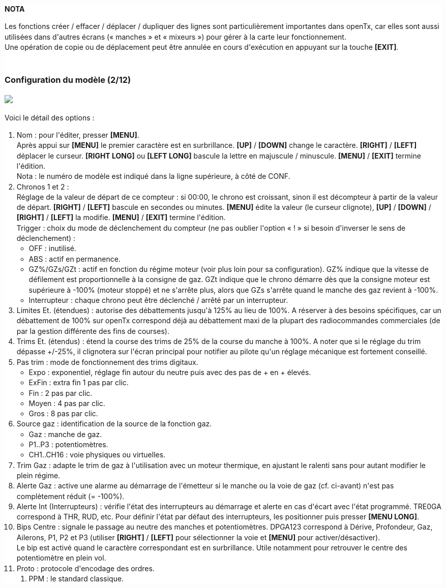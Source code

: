 <b>NOTA</b>

Les fonctions créer / effacer / déplacer / dupliquer des lignes sont particulièrement importantes dans openTx, car elles sont aussi utilisées dans d'autres écrans (« manches » et « mixeurs ») pour gérer à la carte leur fonctionnement.<br>
Une opération de copie ou de déplacement peut être annulée en cours d'exécution en appuyant sur la touche <b>[</b><b>EXIT]</b>.<br>
<br>
<h3>Configuration du modèle (2/12)</h3>

<img src='https://opentx.googlecode.com/svn/wiki/images_openTx_manual_FR/14_1.png' />

Voici le détail des options :<br>
<ol><li>Nom :  pour l'éditer, presser <b>[</b><b>MENU]</b>.<br>Après appui sur <b>[</b><b>MENU]</b> le premier caractère est en surbrillance. <b>[</b><b>UP]</b> / <b>[</b><b>DOWN]</b> change le caractère. <b>[</b><b>RIGHT]</b> / <b>[</b><b>LEFT]</b> déplacer le curseur. <b>[</b><b>RIGHT LONG]</b> ou <b>[</b><b>LEFT LONG]</b> bascule la lettre en majuscule / minuscule. <b>[</b><b>MENU]</b> / <b>[</b><b>EXIT]</b> termine l'édition.<br>Nota : le numéro de modèle est indiqué dans la ligne supérieure, à côté de CONF.<br>
</li><li>Chronos 1 et 2 :<br>Réglage de la valeur de départ de ce compteur : si 00:00, le chrono est croissant, sinon il est décompteur à partir de la valeur de départ. <b>[</b><b>RIGHT]</b> / <b>[</b><b>LEFT]</b> bascule en secondes ou minutes. <b>[</b><b>MENU]</b> édite la valeur (le curseur clignote), <b>[</b><b>UP]</b> / <b>[</b><b>DOWN]</b> / <b>[</b><b>RIGHT]</b> / <b>[</b><b>LEFT]</b> la modifie. <b>[</b><b>MENU]</b> / <b>[</b><b>EXIT]</b> termine l'édition.<br>Trigger :  choix du mode de déclenchement du compteur (ne pas oublier l'option « ! » si besoin d'inverser le sens de déclenchement) :<br>
<ul><li>OFF : inutilisé.<br>
</li><li>ABS : actif en permanence.<br>
</li><li>GZ%/GZs/GZt : actif en fonction du régime moteur (voir plus loin pour sa configuration). GZ% indique que la vitesse de défilement est proportionnelle à la consigne de gaz. GZt indique que le chrono démarre dès que la consigne moteur est supérieure à -100% (moteur stoppé) et ne s'arrête plus, alors que GZs s'arrête quand le manche des gaz revient à -100%.<br>
</li><li>Interrupteur : chaque chrono peut être déclenché / arrêté par un interrupteur.<br>
</li></ul></li><li>Limites Et. (étendues) : autorise des débattements jusqu'à 125% au lieu de 100%. A réserver à des besoins spécifiques, car un débattement de 100% sur openTx correspond déjà au débattement maxi de la plupart des radiocommandes commerciales (de par la gestion différente des fins de courses).<br>
</li><li>Trims Et. (étendus) : étend la course des trims de 25% de la course du manche à 100%. A noter que si le réglage du trim dépasse +/-25%, il clignotera sur l'écran principal pour notifier au pilote qu'un réglage mécanique est fortement conseillé.<br>
</li><li>Pas trim : mode de fonctionnement des trims digitaux.<br>
<ul><li>Expo : exponentiel, réglage fin autour du neutre puis avec des pas de + en + élevés.<br>
</li><li>ExFin : extra fin 1 pas par clic.<br>
</li><li>Fin : 2 pas par clic.<br>
</li><li>Moyen  : 4 pas par clic.<br>
</li><li>Gros : 8 pas par clic.<br>
</li></ul></li><li>Source gaz : identification de la source de la fonction gaz.<br>
<ul><li>Gaz : manche de gaz.<br>
</li><li>P1..P3 : potentiomètres.<br>
</li><li>CH1..CH16 : voie physiques ou virtuelles.<br>
</li></ul></li><li>Trim Gaz : adapte le trim de gaz à l'utilisation avec un moteur thermique, en ajustant le ralenti sans pour autant modifier le plein régime.<br>
</li><li>Alerte Gaz : active une alarme au démarrage de l'émetteur si le manche ou la voie de gaz (cf. ci-avant) n'est pas complètement réduit (= -100%).<br>
</li><li>Alerte Int (Interrupteurs) : vérifie l'état des interrupteurs au démarrage et alerte en cas d'écart avec l'état programmé. TRE0GA correspond à THR, RUD, etc. Pour définir l'état par défaut des interrupteurs, les positionner puis presser <b>[</b><b>MENU LONG]</b>.<br>
</li><li>Bips Centre : signale le passage au neutre des manches et potentiomètres. DPGA123 correspond à Dérive, Profondeur, Gaz, Ailerons, P1, P2 et P3 (utiliser <b>[</b><b>RIGHT]</b> / <b>[</b><b>LEFT]</b> pour sélectionner la voie et <b>[</b><b>MENU]</b> pour activer/désactiver).<br>Le bip est activé quand le caractère correspondant est en surbrillance. Utile notamment pour retrouver le centre des potentiomètre en plein vol.<br>
</li><li>Proto : protocole d'encodage des ordres.<br>
<ol><li>PPM : le standard classique.<br>